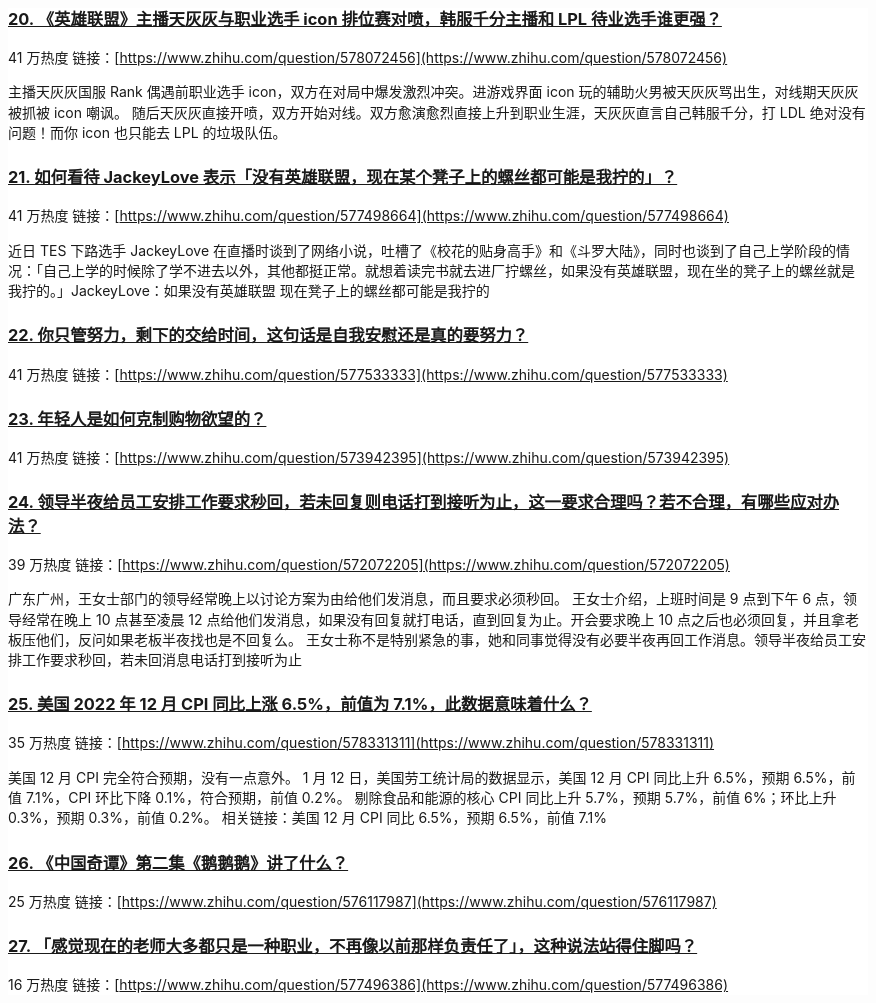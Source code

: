 ### [20. 《英雄联盟》主播天灰灰与职业选手 icon 排位赛对喷，韩服千分主播和 LPL 待业选手谁更强？](https://www.zhihu.com/question/578072456)
41 万热度 链接：[https://www.zhihu.com/question/578072456](https://www.zhihu.com/question/578072456)

主播天灰灰国服 Rank 偶遇前职业选手 icon，双方在对局中爆发激烈冲突。进游戏界面 icon 玩的辅助火男被天灰灰骂出生，对线期天灰灰被抓被 icon 嘲讽。 随后天灰灰直接开喷，双方开始对线。双方愈演愈烈直接上升到职业生涯，天灰灰直言自己韩服千分，打 LDL 绝对没有问题！而你 icon 也只能去 LPL 的垃圾队伍。

### [21. 如何看待 JackeyLove 表示「没有英雄联盟，现在某个凳子上的螺丝都可能是我拧的」？](https://www.zhihu.com/question/577498664)
41 万热度 链接：[https://www.zhihu.com/question/577498664](https://www.zhihu.com/question/577498664)

近日 TES 下路选手 JackeyLove 在直播时谈到了网络小说，吐槽了《校花的贴身高手》和《斗罗大陆》，同时也谈到了自己上学阶段的情况：「自己上学的时候除了学不进去以外，其他都挺正常。就想着读完书就去进厂拧螺丝，如果没有英雄联盟，现在坐的凳子上的螺丝就是我拧的。」JackeyLove：如果没有英雄联盟 现在凳子上的螺丝都可能是我拧的

### [22. 你只管努力，剩下的交给时间，这句话是自我安慰还是真的要努力？](https://www.zhihu.com/question/577533333)
41 万热度 链接：[https://www.zhihu.com/question/577533333](https://www.zhihu.com/question/577533333)



### [23. 年轻人是如何克制购物欲望的？](https://www.zhihu.com/question/573942395)
41 万热度 链接：[https://www.zhihu.com/question/573942395](https://www.zhihu.com/question/573942395)



### [24. 领导半夜给员工安排工作要求秒回，若未回复则电话打到接听为止，这一要求合理吗？若不合理，有哪些应对办法？](https://www.zhihu.com/question/572072205)
39 万热度 链接：[https://www.zhihu.com/question/572072205](https://www.zhihu.com/question/572072205)

广东广州，王女士部门的领导经常晚上以讨论方案为由给他们发消息，而且要求必须秒回。 王女士介绍，上班时间是 9 点到下午 6 点，领导经常在晚上 10 点甚至凌晨 12 点给他们发消息，如果没有回复就打电话，直到回复为止。开会要求晚上 10 点之后也必须回复，并且拿老板压他们，反问如果老板半夜找也是不回复么。 王女士称不是特别紧急的事，她和同事觉得没有必要半夜再回工作消息。领导半夜给员工安排工作要求秒回，若未回消息电话打到接听为止

### [25. 美国 2022 年 12 月 CPI 同比上涨 6.5%，前值为 7.1%，此数据意味着什么？](https://www.zhihu.com/question/578331311)
35 万热度 链接：[https://www.zhihu.com/question/578331311](https://www.zhihu.com/question/578331311)

美国 12 月 CPI 完全符合预期，没有一点意外。 1 月 12 日，美国劳工统计局的数据显示，美国 12 月 CPI 同比上升 6.5%，预期 6.5%，前值 7.1%，CPI 环比下降 0.1%，符合预期，前值 0.2%。 剔除食品和能源的核心 CPI 同比上升 5.7%，预期 5.7%，前值 6%；环比上升 0.3%，预期 0.3%，前值 0.2%。 相关链接：美国 12 月 CPI 同比 6.5%，预期 6.5%，前值 7.1%

### [26. 《中国奇谭》第二集《鹅鹅鹅》讲了什么？](https://www.zhihu.com/question/576117987)
25 万热度 链接：[https://www.zhihu.com/question/576117987](https://www.zhihu.com/question/576117987)



### [27. 「感觉现在的老师大多都只是一种职业，不再像以前那样负责任了」，这种说法站得住脚吗？](https://www.zhihu.com/question/577496386)
16 万热度 链接：[https://www.zhihu.com/question/577496386](https://www.zhihu.com/question/577496386)


